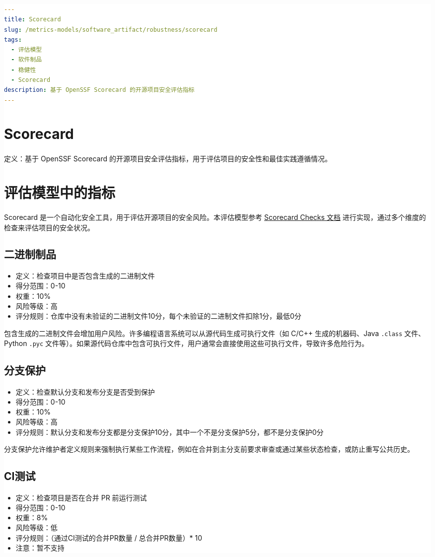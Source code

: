 ```yaml
---
title: Scorecard
slug: /metrics-models/software_artifact/robustness/scorecard
tags:
  - 评估模型
  - 软件制品
  - 稳健性
  - Scorecard
description: 基于 OpenSSF Scorecard 的开源项目安全评估指标
---
```


# Scorecard

定义：基于 OpenSSF Scorecard 的开源项目安全评估指标，用于评估项目的安全性和最佳实践遵循情况。

# 评估模型中的指标

Scorecard 是一个自动化安全工具，用于评估开源项目的安全风险。本评估模型参考 [Scorecard Checks 文档](https://github.com/ossf/scorecard/blob/main/docs/checks.md) 进行实现，通过多个维度的检查来评估项目的安全状况。


## 二进制制品

- 定义：检查项目中是否包含生成的二进制文件
- 得分范围：0-10
- 权重：10%
- 风险等级：高
- 评分规则：仓库中没有未验证的二进制文件10分，每个未验证的二进制文件扣除1分，最低0分

包含生成的二进制文件会增加用户风险。许多编程语言系统可以从源代码生成可执行文件（如 C/C++ 生成的机器码、Java `.class` 文件、Python `.pyc` 文件等）。如果源代码仓库中包含可执行文件，用户通常会直接使用这些可执行文件，导致许多危险行为。


## 分支保护

- 定义：检查默认分支和发布分支是否受到保护
- 得分范围：0-10
- 权重：10%
- 风险等级：高
- 评分规则：默认分支和发布分支都是分支保护10分，其中一个不是分支保护5分，都不是分支保护0分

分支保护允许维护者定义规则来强制执行某些工作流程，例如在合并到主分支前要求审查或通过某些状态检查，或防止重写公共历史。


## CI测试

- 定义：检查项目是否在合并 PR 前运行测试
- 得分范围：0-10
- 权重：8%
- 风险等级：低
- 评分规则：（通过CI测试的合并PR数量 / 总合并PR数量）* 10
- 注意：暂不支持
